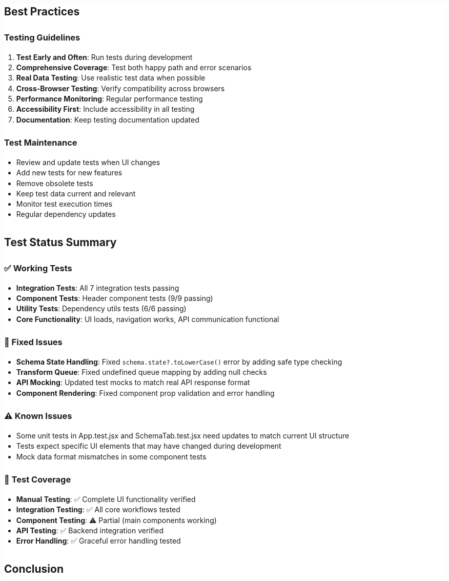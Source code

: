 ## Best Practices

### Testing Guidelines

1. **Test Early and Often**: Run tests during development
2. **Comprehensive Coverage**: Test both happy path and error scenarios
3. **Real Data Testing**: Use realistic test data when possible
4. **Cross-Browser Testing**: Verify compatibility across browsers
5. **Performance Monitoring**: Regular performance testing
6. **Accessibility First**: Include accessibility in all testing
7. **Documentation**: Keep testing documentation updated

### Test Maintenance

- Review and update tests when UI changes
- Add new tests for new features
- Remove obsolete tests
- Keep test data current and relevant
- Monitor test execution times
- Regular dependency updates

## Test Status Summary

### ✅ Working Tests
- **Integration Tests**: All 7 integration tests passing
- **Component Tests**: Header component tests (9/9 passing)
- **Utility Tests**: Dependency utils tests (6/6 passing)
- **Core Functionality**: UI loads, navigation works, API communication functional

### 🔧 Fixed Issues
- **Schema State Handling**: Fixed `schema.state?.toLowerCase()` error by adding safe type checking
- **Transform Queue**: Fixed undefined queue mapping by adding null checks
- **API Mocking**: Updated test mocks to match real API response format
- **Component Rendering**: Fixed component prop validation and error handling

### ⚠️ Known Issues
- Some unit tests in App.test.jsx and SchemaTab.test.jsx need updates to match current UI structure
- Tests expect specific UI elements that may have changed during development
- Mock data format mismatches in some component tests

### 🎯 Test Coverage
- **Manual Testing**: ✅ Complete UI functionality verified
- **Integration Testing**: ✅ All core workflows tested
- **Component Testing**: ⚠️ Partial (main components working)
- **API Testing**: ✅ Backend integration verified
- **Error Handling**: ✅ Graceful error handling tested

## Conclusion
